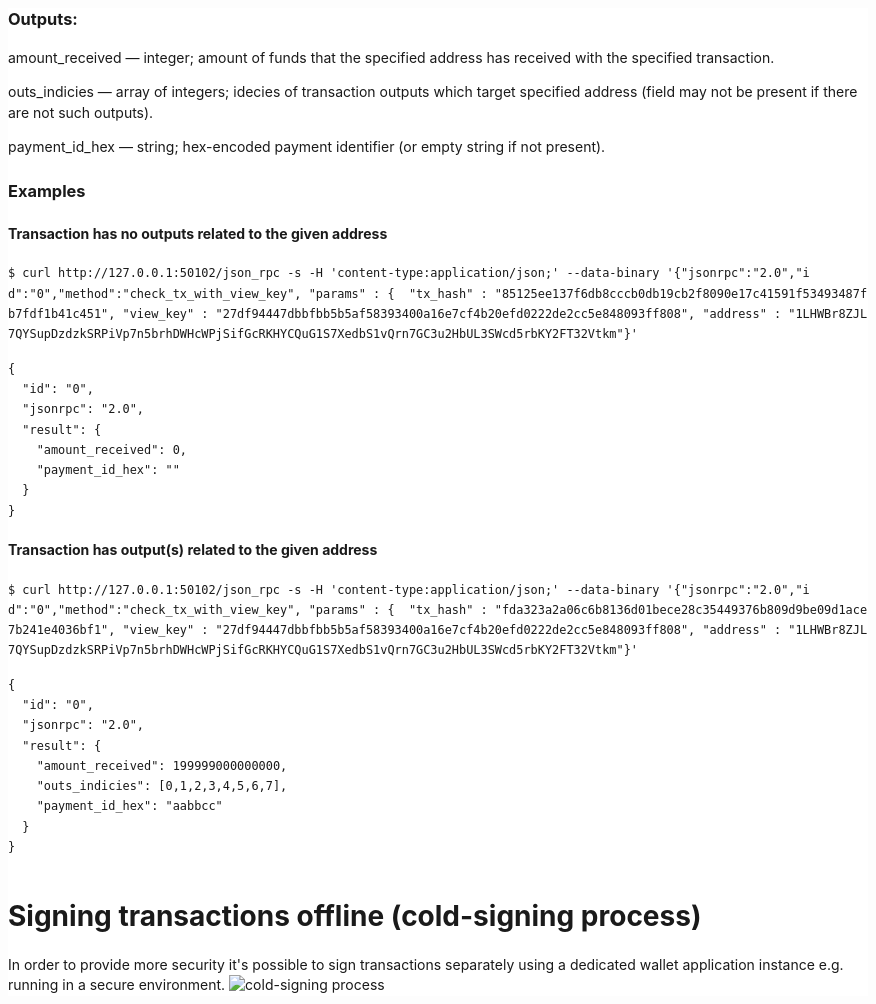 
### Outputs:
amount_received — integer; amount of funds that the specified address has received with the specified transaction.

outs_indicies — array of integers; idecies of transaction outputs which target specified address (field may not be present if there are not such outputs).

payment_id_hex — string; hex-encoded payment identifier (or empty string if not present).


### Examples
#### Transaction has no outputs related to the given address
`
$ curl http://127.0.0.1:50102/json_rpc -s -H 'content-type:application/json;' --data-binary '{"jsonrpc":"2.0","id":"0","method":"check_tx_with_view_key", "params" : {  "tx_hash" : "85125ee137f6db8cccb0db19cb2f8090e17c41591f53493487fb7fdf1b41c451", "view_key" : "27df94447dbbfbb5b5af58393400a16e7cf4b20efd0222de2cc5e848093ff808", "address" : "1LHWBr8ZJL7QYSupDzdzkSRPiVp7n5brhDWHcWPjSifGcRKHYCQuG1S7XedbS1vQrn7GC3u2HbUL3SWcd5rbKY2FT32Vtkm"}'
`

    {
      "id": "0",
      "jsonrpc": "2.0",
      "result": {
        "amount_received": 0,
        "payment_id_hex": ""
      }
    }

#### Transaction has output(s) related to the given address
`
$ curl http://127.0.0.1:50102/json_rpc -s -H 'content-type:application/json;' --data-binary '{"jsonrpc":"2.0","id":"0","method":"check_tx_with_view_key", "params" : {  "tx_hash" : "fda323a2a06c6b8136d01bece28c35449376b809d9be09d1ace7b241e4036bf1", "view_key" : "27df94447dbbfbb5b5af58393400a16e7cf4b20efd0222de2cc5e848093ff808", "address" : "1LHWBr8ZJL7QYSupDzdzkSRPiVp7n5brhDWHcWPjSifGcRKHYCQuG1S7XedbS1vQrn7GC3u2HbUL3SWcd5rbKY2FT32Vtkm"}'
`

    {
      "id": "0",
      "jsonrpc": "2.0",
      "result": {
        "amount_received": 199999000000000,
        "outs_indicies": [0,1,2,3,4,5,6,7],
        "payment_id_hex": "aabbcc"
      }
    }

# Signing transactions offline (cold-signing process)
In order to provide more security it's possible to sign transactions separately using a dedicated wallet application instance e.g. running in a secure environment.
![cold-signing process](https://github.com/hyle-team/docs/blob/master/boolberry/boolb_cold-signing%20process.png?raw=true "cold-signing process")
